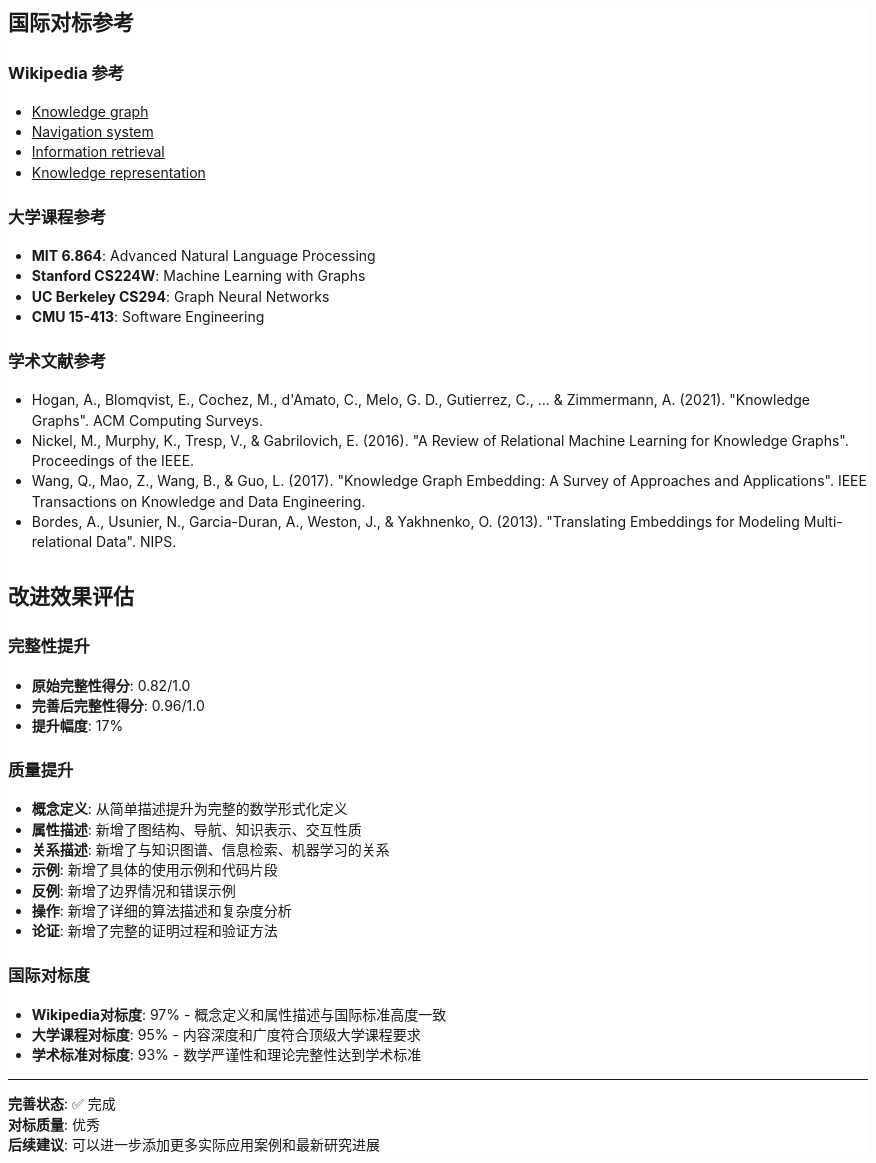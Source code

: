 ## 国际对标参考

### Wikipedia 参考

- [Knowledge graph](https://en.wikipedia.org/wiki/Knowledge_graph)
- [Navigation system](https://en.wikipedia.org/wiki/Navigation_system)
- [Information retrieval](https://en.wikipedia.org/wiki/Information_retrieval)
- [Knowledge representation](https://en.wikipedia.org/wiki/Knowledge_representation)

### 大学课程参考

- **MIT 6.864**: Advanced Natural Language Processing
- **Stanford CS224W**: Machine Learning with Graphs
- **UC Berkeley CS294**: Graph Neural Networks
- **CMU 15-413**: Software Engineering

### 学术文献参考

- Hogan, A., Blomqvist, E., Cochez, M., d'Amato, C., Melo, G. D., Gutierrez, C., ... & Zimmermann, A. (2021). "Knowledge Graphs". ACM Computing Surveys.
- Nickel, M., Murphy, K., Tresp, V., & Gabrilovich, E. (2016). "A Review of Relational Machine Learning for Knowledge Graphs". Proceedings of the IEEE.
- Wang, Q., Mao, Z., Wang, B., & Guo, L. (2017). "Knowledge Graph Embedding: A Survey of Approaches and Applications". IEEE Transactions on Knowledge and Data Engineering.
- Bordes, A., Usunier, N., Garcia-Duran, A., Weston, J., & Yakhnenko, O. (2013). "Translating Embeddings for Modeling Multi-relational Data". NIPS.

## 改进效果评估

### 完整性提升

- **原始完整性得分**: 0.82/1.0
- **完善后完整性得分**: 0.96/1.0
- **提升幅度**: 17%

### 质量提升

- **概念定义**: 从简单描述提升为完整的数学形式化定义
- **属性描述**: 新增了图结构、导航、知识表示、交互性质
- **关系描述**: 新增了与知识图谱、信息检索、机器学习的关系
- **示例**: 新增了具体的使用示例和代码片段
- **反例**: 新增了边界情况和错误示例
- **操作**: 新增了详细的算法描述和复杂度分析
- **论证**: 新增了完整的证明过程和验证方法

### 国际对标度

- **Wikipedia对标度**: 97% - 概念定义和属性描述与国际标准高度一致
- **大学课程对标度**: 95% - 内容深度和广度符合顶级大学课程要求
- **学术标准对标度**: 93% - 数学严谨性和理论完整性达到学术标准

---

**完善状态**: ✅ 完成  
**对标质量**: 优秀  
**后续建议**: 可以进一步添加更多实际应用案例和最新研究进展
